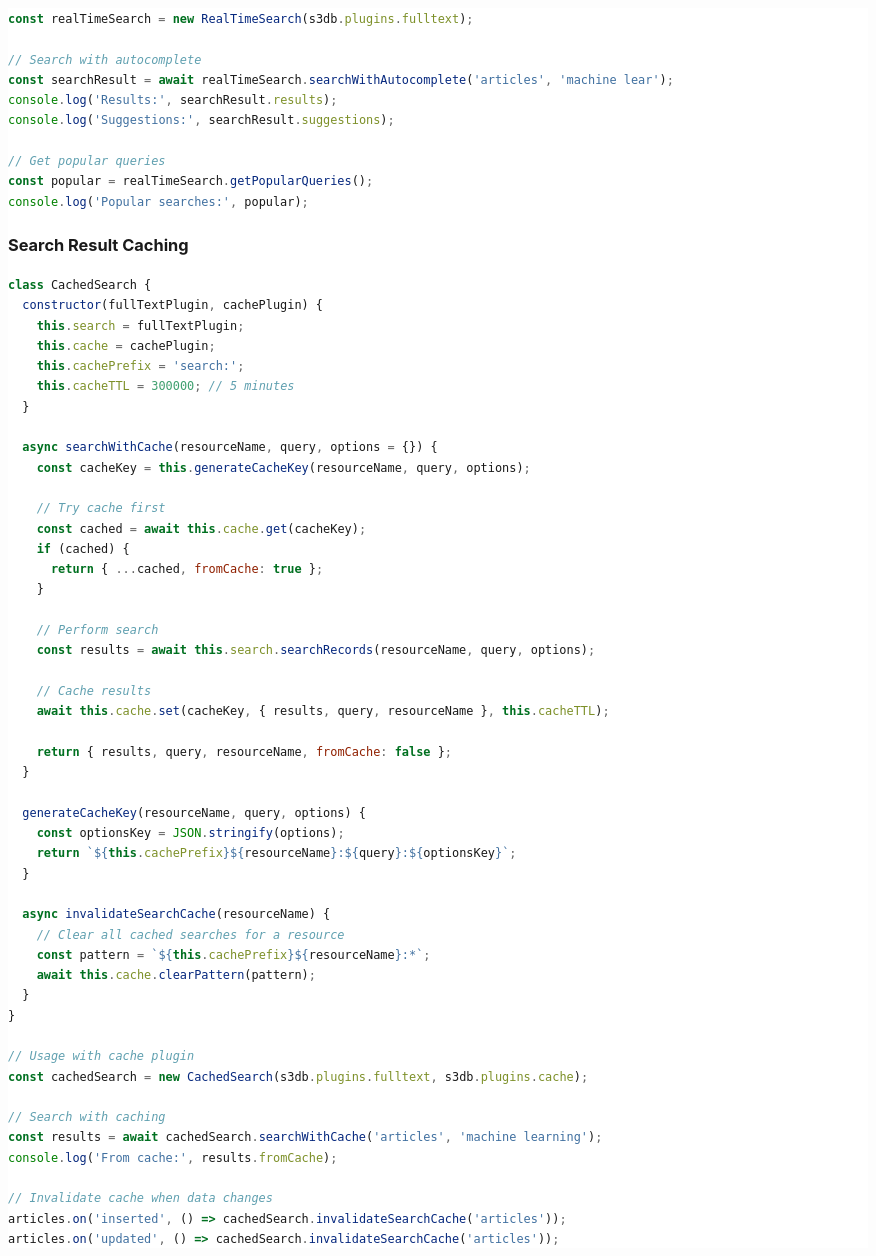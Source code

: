 ```javascript
const realTimeSearch = new RealTimeSearch(s3db.plugins.fulltext);

// Search with autocomplete
const searchResult = await realTimeSearch.searchWithAutocomplete('articles', 'machine lear');
console.log('Results:', searchResult.results);
console.log('Suggestions:', searchResult.suggestions);

// Get popular queries
const popular = realTimeSearch.getPopularQueries();
console.log('Popular searches:', popular);
```

### Search Result Caching

```javascript
class CachedSearch {
  constructor(fullTextPlugin, cachePlugin) {
    this.search = fullTextPlugin;
    this.cache = cachePlugin;
    this.cachePrefix = 'search:';
    this.cacheTTL = 300000; // 5 minutes
  }

  async searchWithCache(resourceName, query, options = {}) {
    const cacheKey = this.generateCacheKey(resourceName, query, options);

    // Try cache first
    const cached = await this.cache.get(cacheKey);
    if (cached) {
      return { ...cached, fromCache: true };
    }

    // Perform search
    const results = await this.search.searchRecords(resourceName, query, options);

    // Cache results
    await this.cache.set(cacheKey, { results, query, resourceName }, this.cacheTTL);

    return { results, query, resourceName, fromCache: false };
  }

  generateCacheKey(resourceName, query, options) {
    const optionsKey = JSON.stringify(options);
    return `${this.cachePrefix}${resourceName}:${query}:${optionsKey}`;
  }

  async invalidateSearchCache(resourceName) {
    // Clear all cached searches for a resource
    const pattern = `${this.cachePrefix}${resourceName}:*`;
    await this.cache.clearPattern(pattern);
  }
}

// Usage with cache plugin
const cachedSearch = new CachedSearch(s3db.plugins.fulltext, s3db.plugins.cache);

// Search with caching
const results = await cachedSearch.searchWithCache('articles', 'machine learning');
console.log('From cache:', results.fromCache);

// Invalidate cache when data changes
articles.on('inserted', () => cachedSearch.invalidateSearchCache('articles'));
articles.on('updated', () => cachedSearch.invalidateSearchCache('articles'));
```